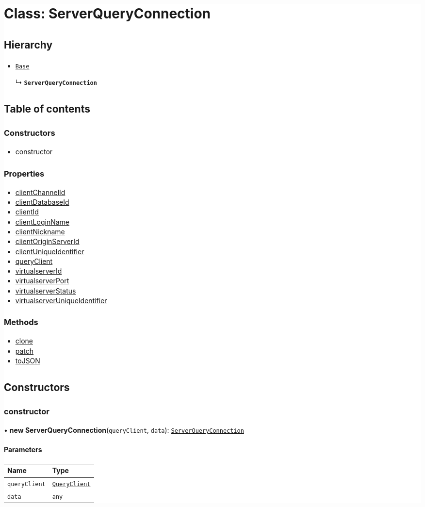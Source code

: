 # Class: ServerQueryConnection

## Hierarchy

- [`Base`](../wiki/Base)

  ↳ **`ServerQueryConnection`**

## Table of contents

### Constructors

- [constructor](../wiki/ServerQueryConnection#constructor)

### Properties

- [clientChannelId](../wiki/ServerQueryConnection#clientchannelid)
- [clientDatabaseId](../wiki/ServerQueryConnection#clientdatabaseid)
- [clientId](../wiki/ServerQueryConnection#clientid)
- [clientLoginName](../wiki/ServerQueryConnection#clientloginname)
- [clientNickname](../wiki/ServerQueryConnection#clientnickname)
- [clientOriginServerId](../wiki/ServerQueryConnection#clientoriginserverid)
- [clientUniqueIdentifier](../wiki/ServerQueryConnection#clientuniqueidentifier)
- [queryClient](../wiki/ServerQueryConnection#queryclient)
- [virtualserverId](../wiki/ServerQueryConnection#virtualserverid)
- [virtualserverPort](../wiki/ServerQueryConnection#virtualserverport)
- [virtualserverStatus](../wiki/ServerQueryConnection#virtualserverstatus)
- [virtualserverUniqueIdentifier](../wiki/ServerQueryConnection#virtualserveruniqueidentifier)

### Methods

- [clone](../wiki/ServerQueryConnection#clone)
- [patch](../wiki/ServerQueryConnection#patch)
- [toJSON](../wiki/ServerQueryConnection#tojson)

## Constructors

### constructor

• **new ServerQueryConnection**(`queryClient`, `data`): [`ServerQueryConnection`](../wiki/ServerQueryConnection)

#### Parameters

| Name | Type |
| :------ | :------ |
| `queryClient` | [`QueryClient`](../wiki/QueryClient) |
| `data` | `any` |
